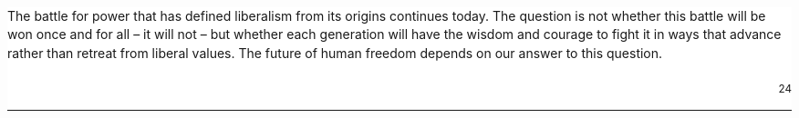 The battle for power that has defined liberalism from its origins continues today. The question is not whether this battle will be won once and for all – it will not – but whether each generation will have the wisdom and courage to fight it in ways that advance rather than retreat from liberal values. The future of human freedom depends on our answer to this question.

<div align="right"><sub>24</sub></div>
<div style="page-break-after: always;"></div>

---